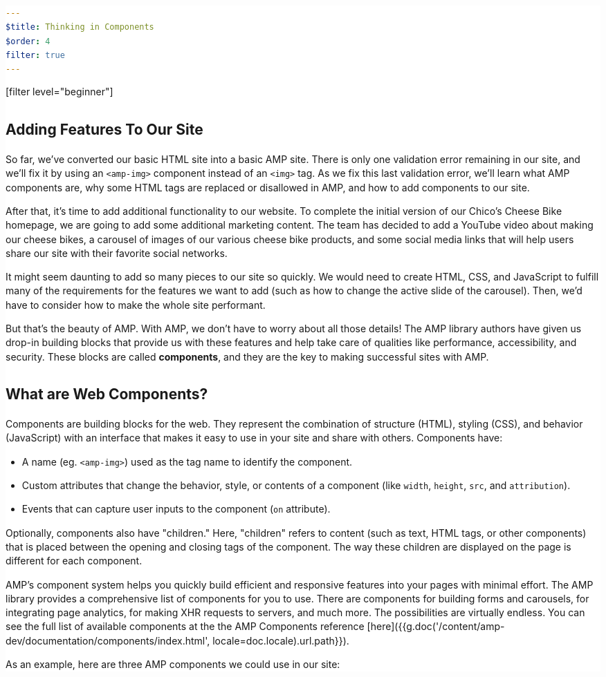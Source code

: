 ```yaml
---
$title: Thinking in Components
$order: 4
filter: true
---
```


[filter level="beginner"]
## Adding Features To Our Site

So far, we’ve converted our basic HTML site into a basic AMP site. There is only one validation error remaining in our site, and we’ll fix it by using an `<amp-img>` component instead of an `<img>` tag. As we fix this last validation error, we’ll learn what AMP components are, why some HTML tags are replaced or disallowed in AMP, and how to add components to our site.

After that, it’s time to add additional functionality to our website. To complete the initial version of our Chico’s Cheese Bike homepage, we are going to add some additional marketing content. The team has decided to add a YouTube video about making our cheese bikes, a carousel of images of our various cheese bike products, and some social media links that will help users share our site with their favorite social networks.

It might seem daunting to add so many pieces to our site so quickly. We would need to create HTML, CSS, and JavaScript to fulfill many of the requirements for the features we want to add (such as how to change the active slide of the carousel). Then, we’d have to consider how to make the whole site performant.

But that’s the beauty of AMP. With AMP, we don’t have to worry about all those details! The AMP library authors have given us drop-in building blocks that provide us with these features and help take care of qualities like performance, accessibility, and security. These blocks are called **components**, and they are the key to making successful sites with AMP.

## What are Web Components?

Components are building blocks for the web. They represent the combination of structure (HTML), styling (CSS), and behavior (JavaScript) with an interface that makes it easy to use in your site and share with others. Components have:

- A name (eg. `<amp-img>`) used as the tag name to identify the component.

- Custom attributes that change the behavior, style, or contents of a component (like `width`, `height`, `src`, and `attribution`).

- Events that can capture user inputs to the component (`on` attribute).

Optionally, components also have "children." Here, "children" refers to content (such as text, HTML tags, or other components) that is placed between the opening and closing tags of the component. The way these children are displayed on the page is different for each component.

AMP’s component system helps you quickly build efficient and responsive features into your pages with minimal effort. The AMP library provides a comprehensive list of components for you to use. There are components for building forms and carousels, for integrating page analytics, for making XHR requests to servers, and much more. The possibilities are virtually endless. You can see the full list of available components at the the AMP Components reference [here]({{g.doc('/content/amp-dev/documentation/components/index.html', locale=doc.locale).url.path}}).

As an example, here are three AMP components we could use in our site:
